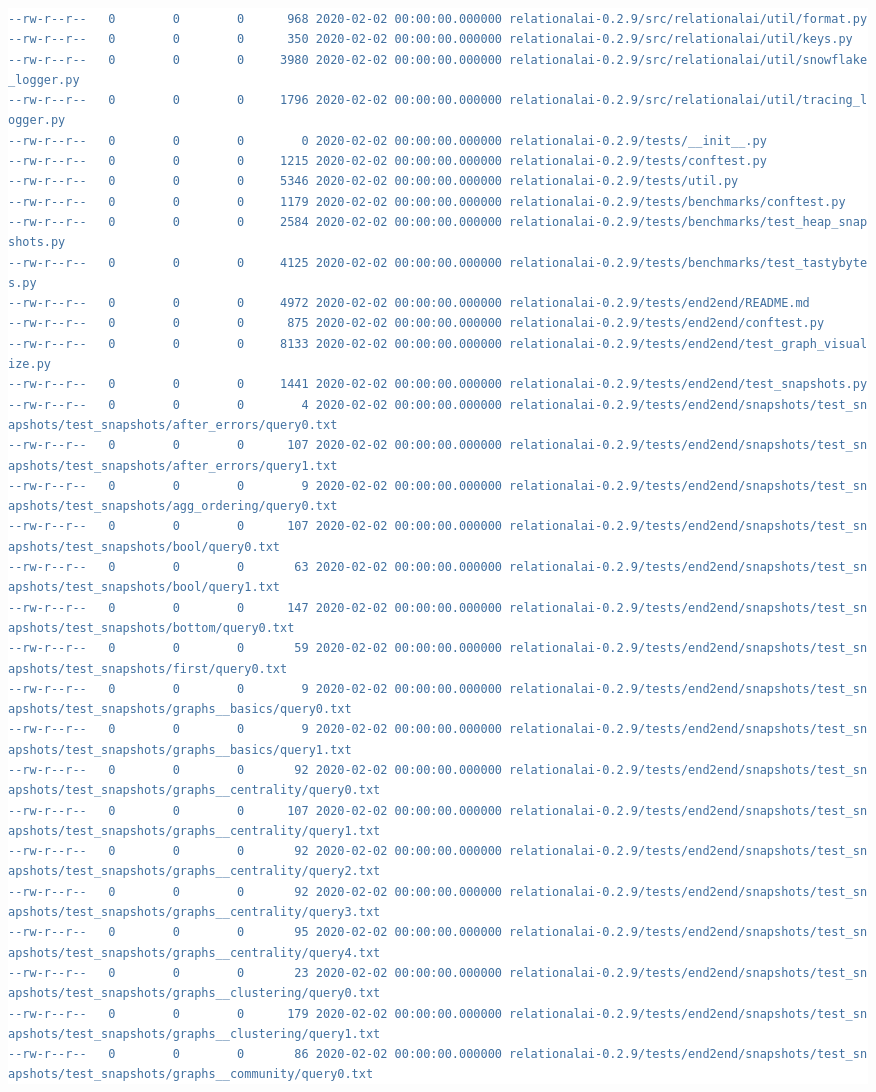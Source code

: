 ```diff
--rw-r--r--   0        0        0      968 2020-02-02 00:00:00.000000 relationalai-0.2.9/src/relationalai/util/format.py
--rw-r--r--   0        0        0      350 2020-02-02 00:00:00.000000 relationalai-0.2.9/src/relationalai/util/keys.py
--rw-r--r--   0        0        0     3980 2020-02-02 00:00:00.000000 relationalai-0.2.9/src/relationalai/util/snowflake_logger.py
--rw-r--r--   0        0        0     1796 2020-02-02 00:00:00.000000 relationalai-0.2.9/src/relationalai/util/tracing_logger.py
--rw-r--r--   0        0        0        0 2020-02-02 00:00:00.000000 relationalai-0.2.9/tests/__init__.py
--rw-r--r--   0        0        0     1215 2020-02-02 00:00:00.000000 relationalai-0.2.9/tests/conftest.py
--rw-r--r--   0        0        0     5346 2020-02-02 00:00:00.000000 relationalai-0.2.9/tests/util.py
--rw-r--r--   0        0        0     1179 2020-02-02 00:00:00.000000 relationalai-0.2.9/tests/benchmarks/conftest.py
--rw-r--r--   0        0        0     2584 2020-02-02 00:00:00.000000 relationalai-0.2.9/tests/benchmarks/test_heap_snapshots.py
--rw-r--r--   0        0        0     4125 2020-02-02 00:00:00.000000 relationalai-0.2.9/tests/benchmarks/test_tastybytes.py
--rw-r--r--   0        0        0     4972 2020-02-02 00:00:00.000000 relationalai-0.2.9/tests/end2end/README.md
--rw-r--r--   0        0        0      875 2020-02-02 00:00:00.000000 relationalai-0.2.9/tests/end2end/conftest.py
--rw-r--r--   0        0        0     8133 2020-02-02 00:00:00.000000 relationalai-0.2.9/tests/end2end/test_graph_visualize.py
--rw-r--r--   0        0        0     1441 2020-02-02 00:00:00.000000 relationalai-0.2.9/tests/end2end/test_snapshots.py
--rw-r--r--   0        0        0        4 2020-02-02 00:00:00.000000 relationalai-0.2.9/tests/end2end/snapshots/test_snapshots/test_snapshots/after_errors/query0.txt
--rw-r--r--   0        0        0      107 2020-02-02 00:00:00.000000 relationalai-0.2.9/tests/end2end/snapshots/test_snapshots/test_snapshots/after_errors/query1.txt
--rw-r--r--   0        0        0        9 2020-02-02 00:00:00.000000 relationalai-0.2.9/tests/end2end/snapshots/test_snapshots/test_snapshots/agg_ordering/query0.txt
--rw-r--r--   0        0        0      107 2020-02-02 00:00:00.000000 relationalai-0.2.9/tests/end2end/snapshots/test_snapshots/test_snapshots/bool/query0.txt
--rw-r--r--   0        0        0       63 2020-02-02 00:00:00.000000 relationalai-0.2.9/tests/end2end/snapshots/test_snapshots/test_snapshots/bool/query1.txt
--rw-r--r--   0        0        0      147 2020-02-02 00:00:00.000000 relationalai-0.2.9/tests/end2end/snapshots/test_snapshots/test_snapshots/bottom/query0.txt
--rw-r--r--   0        0        0       59 2020-02-02 00:00:00.000000 relationalai-0.2.9/tests/end2end/snapshots/test_snapshots/test_snapshots/first/query0.txt
--rw-r--r--   0        0        0        9 2020-02-02 00:00:00.000000 relationalai-0.2.9/tests/end2end/snapshots/test_snapshots/test_snapshots/graphs__basics/query0.txt
--rw-r--r--   0        0        0        9 2020-02-02 00:00:00.000000 relationalai-0.2.9/tests/end2end/snapshots/test_snapshots/test_snapshots/graphs__basics/query1.txt
--rw-r--r--   0        0        0       92 2020-02-02 00:00:00.000000 relationalai-0.2.9/tests/end2end/snapshots/test_snapshots/test_snapshots/graphs__centrality/query0.txt
--rw-r--r--   0        0        0      107 2020-02-02 00:00:00.000000 relationalai-0.2.9/tests/end2end/snapshots/test_snapshots/test_snapshots/graphs__centrality/query1.txt
--rw-r--r--   0        0        0       92 2020-02-02 00:00:00.000000 relationalai-0.2.9/tests/end2end/snapshots/test_snapshots/test_snapshots/graphs__centrality/query2.txt
--rw-r--r--   0        0        0       92 2020-02-02 00:00:00.000000 relationalai-0.2.9/tests/end2end/snapshots/test_snapshots/test_snapshots/graphs__centrality/query3.txt
--rw-r--r--   0        0        0       95 2020-02-02 00:00:00.000000 relationalai-0.2.9/tests/end2end/snapshots/test_snapshots/test_snapshots/graphs__centrality/query4.txt
--rw-r--r--   0        0        0       23 2020-02-02 00:00:00.000000 relationalai-0.2.9/tests/end2end/snapshots/test_snapshots/test_snapshots/graphs__clustering/query0.txt
--rw-r--r--   0        0        0      179 2020-02-02 00:00:00.000000 relationalai-0.2.9/tests/end2end/snapshots/test_snapshots/test_snapshots/graphs__clustering/query1.txt
--rw-r--r--   0        0        0       86 2020-02-02 00:00:00.000000 relationalai-0.2.9/tests/end2end/snapshots/test_snapshots/test_snapshots/graphs__community/query0.txt
```